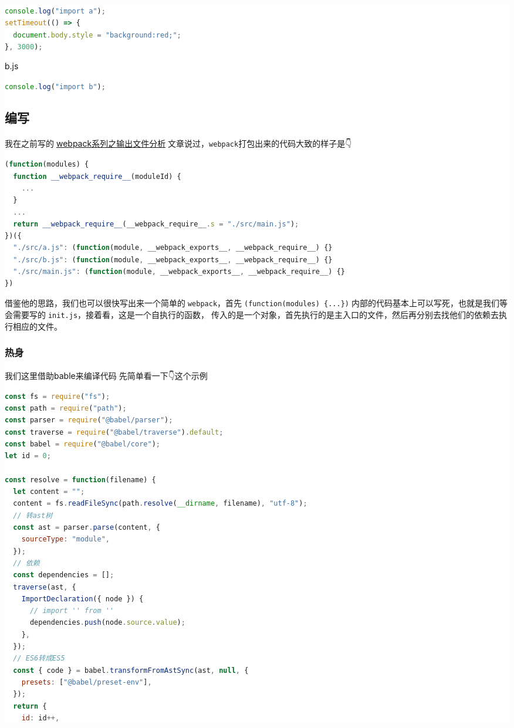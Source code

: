 ```js
console.log("import a");
setTimeout(() => {
  document.body.style = "background:red;";
}, 3000);
```
b.js
```js
console.log("import b");
```

## 编写

我在之前写的 [webpack系列之输出文件分析](http://www.wclimb.site/2019/06/19/webpack%E7%B3%BB%E5%88%97%E4%B9%8B%E8%BE%93%E5%87%BA%E6%96%87%E4%BB%B6%E5%88%86%E6%9E%90/) 文章说过，`webpack`打包出来的代码大致的样子是👇
```js
(function(modules) {
  function __webpack_require__(moduleId) {
    ...
  }
  ...
  return __webpack_require__(__webpack_require__.s = "./src/main.js");
})({
  "./src/a.js": (function(module, __webpack_exports__, __webpack_require__) {}
  "./src/b.js": (function(module, __webpack_exports__, __webpack_require__) {}
  "./src/main.js": (function(module, __webpack_exports__, __webpack_require__) {}
})
```

借鉴他的思路，我们也可以很快写出来一个简单的 `webpack`，首先 `(function(modules) {...})` 内部的代码基本上可以写死，也就是我们等会需要写的 `init.js`，接着看，这是一个自执行的函数， 传入的是一个对象，首先执行的是主入口的文件，然后再分别去找他们的依赖去执行相应的文件。

### 热身

我们这里借助bable来编译代码
先简单看一下👇这个示例
```js
const fs = require("fs");
const path = require("path");
const parser = require("@babel/parser");
const traverse = require("@babel/traverse").default;
const babel = require("@babel/core");
let id = 0;

const resolve = function(filename) {
  let content = "";
  content = fs.readFileSync(path.resolve(__dirname, filename), "utf-8");
  // 转ast树
  const ast = parser.parse(content, {
    sourceType: "module",
  });
  // 依赖
  const dependencies = [];
  traverse(ast, {
    ImportDeclaration({ node }) {
      // import '' from ''
      dependencies.push(node.source.value);
    },
  });
  // ES6转成ES5
  const { code } = babel.transformFromAstSync(ast, null, {
    presets: ["@babel/preset-env"],
  });
  return {
    id: id++,
```